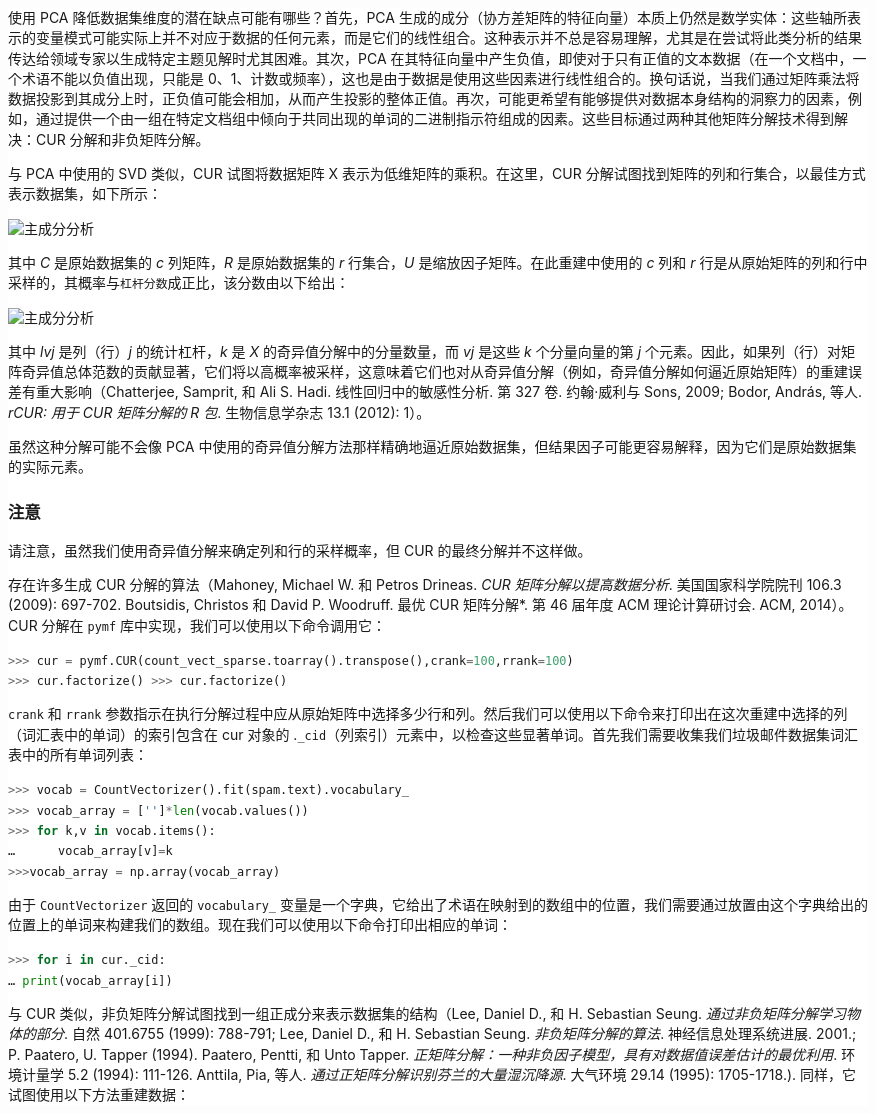 使用 PCA 降低数据集维度的潜在缺点可能有哪些？首先，PCA 生成的成分（协方差矩阵的特征向量）本质上仍然是数学实体：这些轴所表示的变量模式可能实际上并不对应于数据的任何元素，而是它们的线性组合。这种表示并不总是容易理解，尤其是在尝试将此类分析的结果传达给领域专家以生成特定主题见解时尤其困难。其次，PCA 在其特征向量中产生负值，即使对于只有正值的文本数据（在一个文档中，一个术语不能以负值出现，只能是 0、1、计数或频率），这也是由于数据是使用这些因素进行线性组合的。换句话说，当我们通过矩阵乘法将数据投影到其成分上时，正负值可能会相加，从而产生投影的整体正值。再次，可能更希望有能够提供对数据本身结构的洞察力的因素，例如，通过提供一个由一组在特定文档组中倾向于共同出现的单词的二进制指示符组成的因素。这些目标通过两种其他矩阵分解技术得到解决：CUR 分解和非负矩阵分解。

与 PCA 中使用的 SVD 类似，CUR 试图将数据矩阵 X 表示为低维矩阵的乘积。在这里，CUR 分解试图找到矩阵的列和行集合，以最佳方式表示数据集，如下所示：

![主成分分析](img/B04881_06_04.jpg)

其中 *C* 是原始数据集的 *c* 列矩阵，*R* 是原始数据集的 *r* 行集合，*U* 是缩放因子矩阵。在此重建中使用的 *c* 列和 *r* 行是从原始矩阵的列和行中采样的，其概率与`杠杆分数`成正比，该分数由以下给出：

![主成分分析](img/B04881_06_05.jpg)

其中 *lvj* 是列（行）*j* 的统计杠杆，*k* 是 *X* 的奇异值分解中的分量数量，而 *vj* 是这些 *k* 个分量向量的第 *j* 个元素。因此，如果列（行）对矩阵奇异值总体范数的贡献显著，它们将以高概率被采样，这意味着它们也对从奇异值分解（例如，奇异值分解如何逼近原始矩阵）的重建误差有重大影响（Chatterjee, Samprit, 和 Ali S. Hadi. 线性回归中的敏感性分析. 第 327 卷. 约翰·威利与 Sons, 2009; Bodor, András, 等人. *rCUR: 用于 CUR 矩阵分解的 R 包*. 生物信息学杂志 13.1 (2012): 1）。

虽然这种分解可能不会像 PCA 中使用的奇异值分解方法那样精确地逼近原始数据集，但结果因子可能更容易解释，因为它们是原始数据集的实际元素。

### 注意

请注意，虽然我们使用奇异值分解来确定列和行的采样概率，但 CUR 的最终分解并不这样做。

存在许多生成 CUR 分解的算法（Mahoney, Michael W. 和 Petros Drineas. *CUR 矩阵分解以提高数据分析*. 美国国家科学院院刊 106.3 (2009): 697-702. Boutsidis, Christos 和 David P. Woodruff. 最优 CUR 矩阵分解*. 第 46 届年度 ACM 理论计算研讨会. ACM, 2014）。CUR 分解在 `pymf` 库中实现，我们可以使用以下命令调用它：

```py
>>> cur = pymf.CUR(count_vect_sparse.toarray().transpose(),crank=100,rrank=100)
>>> cur.factorize() >>> cur.factorize()

```

`crank` 和 `rrank` 参数指示在执行分解过程中应从原始矩阵中选择多少行和列。然后我们可以使用以下命令来打印出在这次重建中选择的列（词汇表中的单词）的索引包含在 cur 对象的 .`_cid`（列索引）元素中，以检查这些显著单词。首先我们需要收集我们垃圾邮件数据集词汇表中的所有单词列表：

```py
>>> vocab = CountVectorizer().fit(spam.text).vocabulary_
>>> vocab_array = ['']*len(vocab.values())
>>> for k,v in vocab.items():
…      vocab_array[v]=k
>>>vocab_array = np.array(vocab_array)

```

由于 `CountVectorizer` 返回的 `vocabulary_` 变量是一个字典，它给出了术语在映射到的数组中的位置，我们需要通过放置由这个字典给出的位置上的单词来构建我们的数组。现在我们可以使用以下命令打印出相应的单词：

```py
>>> for i in cur._cid:
… print(vocab_array[i])

```

与 CUR 类似，非负矩阵分解试图找到一组正成分来表示数据集的结构（Lee, Daniel D., 和 H. Sebastian Seung. *通过非负矩阵分解学习物体的部分*. 自然 401.6755 (1999): 788-791; Lee, Daniel D., 和 H. Sebastian Seung. *非负矩阵分解的算法*. 神经信息处理系统进展. 2001.; P. Paatero, U. Tapper (1994). Paatero, Pentti, 和 Unto Tapper. *正矩阵分解：一种非负因子模型，具有对数据值误差估计的最优利用*. 环境计量学 5.2 (1994): 111-126\. Anttila, Pia, 等人. *通过正矩阵分解识别芬兰的大量湿沉降源*. 大气环境 29.14 (1995): 1705-1718.). 同样，它试图使用以下方法重建数据：
